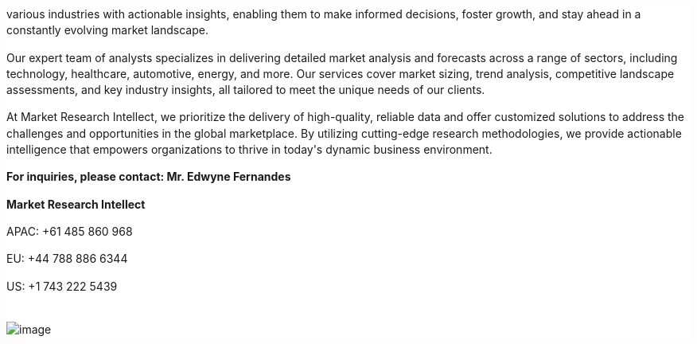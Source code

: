 various industries with actionable insights, enabling them to make informed decisions, foster growth, and stay ahead in a constantly evolving market landscape.</p><p>Our expert team of analysts specializes in delivering detailed market analysis and forecasts across a range of sectors, including technology, healthcare, automotive, energy, and more. Our services cover market sizing, trend analysis, competitive landscape assessments, and key industry insights, all tailored to meet the unique needs of our clients.</p><p>At Market Research Intellect, we prioritize the delivery of high-quality, reliable data and offer customized solutions to address the challenges and opportunities in the global marketplace. By utilizing cutting-edge research methodologies, we provide actionable intelligence that empowers organizations to thrive in today's dynamic business environment.</p><p><strong>For inquiries, please contact: Mr. Edwyne Fernandes</strong></p><p><strong>Market Research Intellect</strong></p><p>APAC: +61 485 860 968</p><p>EU: +44 788 886 6344</p><p>US: +1 743 222 5439</p></div><div class="article-main__content" data-test-id="publishing-text-block">&nbsp;</div>
![image](https://github.com/user-attachments/assets/f8e69514-1bac-4664-acc4-f8008dac42d9)

